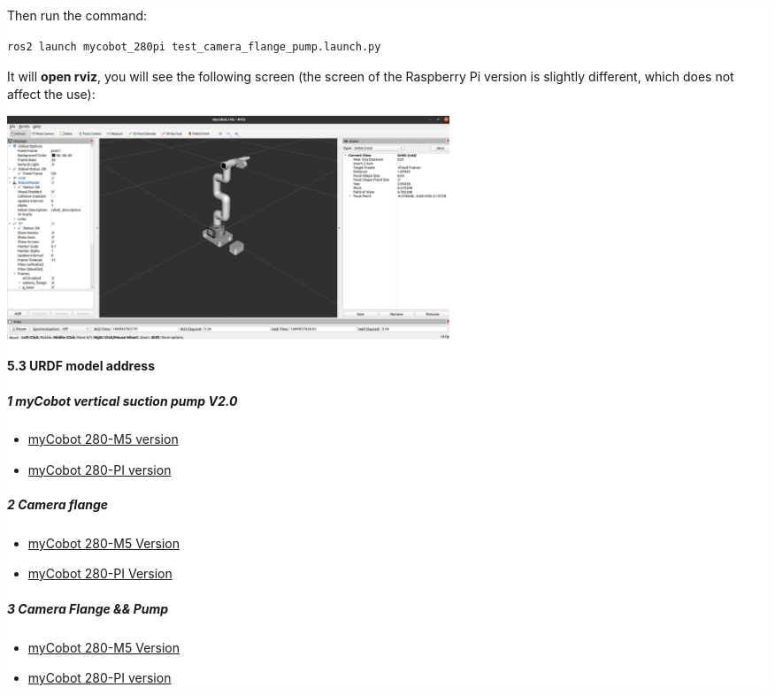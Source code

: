 Then run the command:

```bash
ros2 launch mycobot_280pi test_camera_flange_pump.launch.py
```

It will **open rviz**, you will see the following screen (the screen of the Raspberry Pi version is slightly different, which does not affect the use):

<img src =../.../../../../../../resources/3-FunctionsAndApplications/6.developmentGuide/ROS/ROS2/rviz2/rviz2-280//12.1.4-18.png
width ="500" align = "center">

#### 5.3 URDF model address

##### 1 myCobot vertical suction pump V2.0

- [myCobot 280-M5 version](https://github.com/elephantrobotics/mycobot_ros2/blob/280-ros-pump-camera/mycobot_description/urdf/mycobot/mycobot_with_pump.urdf)

- [myCobot 280-PI version](https://github.com/elephantrobotics/mycobot_ros2/blob/280-ros-pump-camera/mycobot_description/urdf/mycobot_pi/mycobot_with_pump.urdf)

##### 2 Camera flange

- [myCobot 280-M5 Version](https://github.com/elephantrobotics/mycobot_ros2/tree/humble/mycobot_description/urdf/mycobot/mycobot_with_camera_flange.urdf)

- [myCobot 280-PI Version](https://github.com/elephantrobotics/mycobot_ros2/tree/humble/mycobot_description/urdf/mycobot_pi/mycobot_with_camera_flange.urdf)

##### 3 Camera Flange && Pump

- [myCobot 280-M5 Version](https://github.com/elephantrobotics/mycobot_ros2/tree/humble/mycobot_description/urdf/mycobot/mycobot_with_camera_flange_pump.urdf)

- [myCobot 280-PI version](https://github.com/elephantrobotics/mycobot_ros2/tree/humble/mycobot_description/urdf/mycobot_pi/mycobot_with_camera_flange_pump.urdf)
